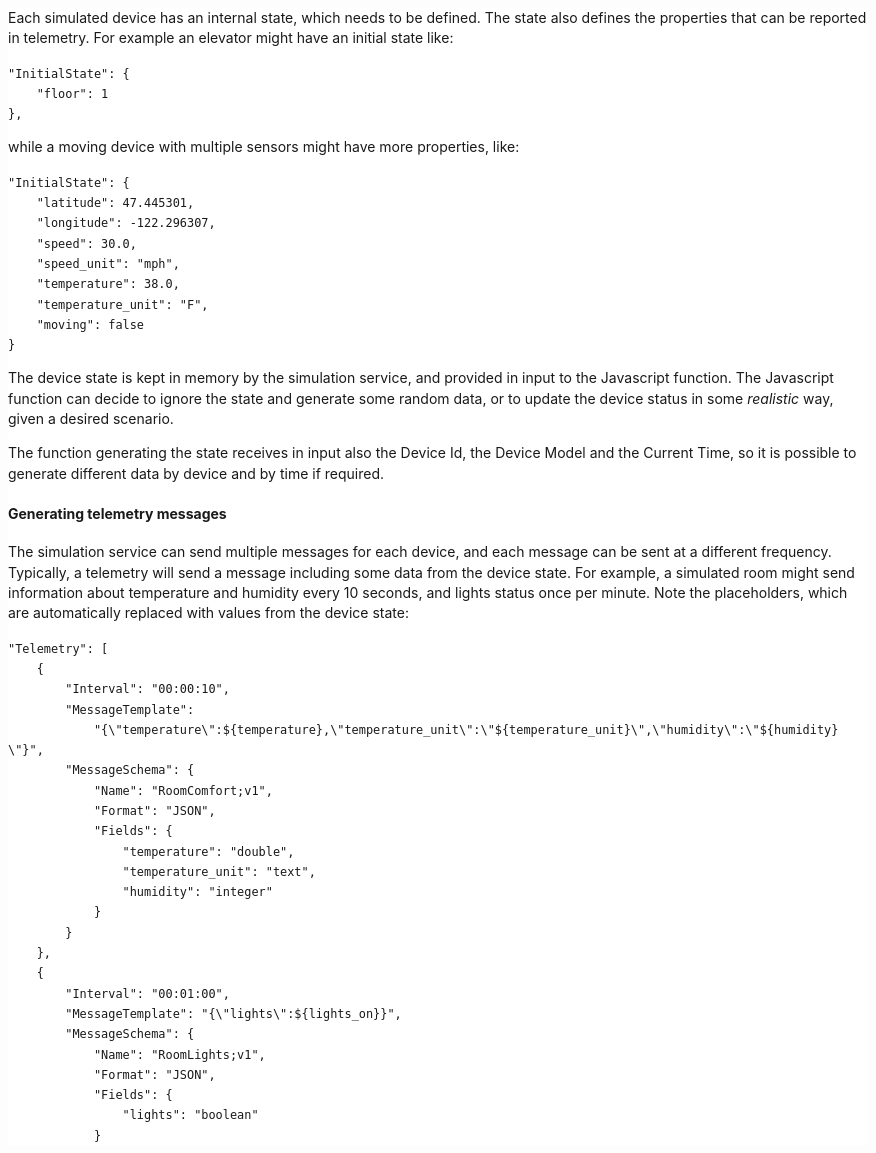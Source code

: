 Each simulated device has an internal state, which needs to be defined. The
state also defines the properties that can be reported in telemetry. For
example an elevator might have an initial state like:

```
"InitialState": {
    "floor": 1
},
```

while a moving device with multiple sensors might have more properties, like:

```
"InitialState": {
    "latitude": 47.445301,
    "longitude": -122.296307,
    "speed": 30.0,
    "speed_unit": "mph",
    "temperature": 38.0,
    "temperature_unit": "F",
    "moving": false
}
```

The device state is kept in memory by the simulation service, and provided in
input to the Javascript function. The Javascript function can decide to ignore
the state and generate some random data, or to update the device status in
some *realistic* way, given a desired scenario.

The function generating the state receives in input also the Device Id, the
Device Model and the Current Time, so it is possible to generate different
data by device and by time if required.

#### Generating telemetry messages

The simulation service can send multiple messages for each device, and each
message can be sent at a different frequency. Typically, a telemetry will
send a message including some data from the device state. For example, a
simulated room might send information about temperature and humidity every
10 seconds, and lights status once per minute. Note the placeholders, which
are automatically replaced with values from the device state:

```
"Telemetry": [
    {
        "Interval": "00:00:10",
        "MessageTemplate":
            "{\"temperature\":${temperature},\"temperature_unit\":\"${temperature_unit}\",\"humidity\":\"${humidity}\"}",
        "MessageSchema": {
            "Name": "RoomComfort;v1",
            "Format": "JSON",
            "Fields": {
                "temperature": "double",
                "temperature_unit": "text",
                "humidity": "integer"
            }
        }
    },
    {
        "Interval": "00:01:00",
        "MessageTemplate": "{\"lights\":${lights_on}}",
        "MessageSchema": {
            "Name": "RoomLights;v1",
            "Format": "JSON",
            "Fields": {
                "lights": "boolean"
            }
```